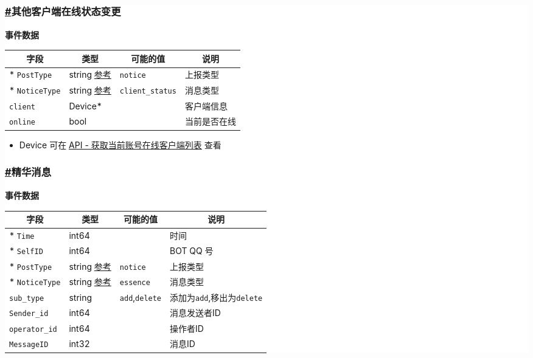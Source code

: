 ### [#](https://docs.go-cqhttp.org/event/#其他客户端在线状态变更)其他客户端在线状态变更

**事件数据**

| 字段           | 类型                                                         | 可能的值        | 说明         |
| -------------- | ------------------------------------------------------------ | --------------- | ------------ |
| * `PostType`   | string [参考](https://docs.go-cqhttp.org/reference/data_struct/#PostType) | `notice`        | 上报类型     |
| * `NoticeType` | string [参考](https://docs.go-cqhttp.org/reference/data_struct/#Post_NoticeType) | `client_status` | 消息类型     |
| `client`       | Device*                                                      |                 | 客户端信息   |
| `online`       | bool                                                         |                 | 当前是否在线 |

- Device 可在 [API - 获取当前账号在线客户端列表](https://docs.go-cqhttp.org/api/#获取当前账号在线客户端列表) 查看

### [#](https://docs.go-cqhttp.org/event/#精华消息)精华消息

**事件数据**

| 字段           | 类型                                                         | 可能的值       | 说明                       |
| -------------- | ------------------------------------------------------------ | -------------- | -------------------------- |
| * `Time`       | int64                                                        |                | 时间                       |
| * `SelfID`     | int64                                                        |                | BOT QQ 号                  |
| * `PostType`   | string [参考](https://docs.go-cqhttp.org/reference/data_struct/#PostType) | `notice`       | 上报类型                   |
| * `NoticeType` | string [参考](https://docs.go-cqhttp.org/reference/data_struct/#Post_NoticeType) | `essence`      | 消息类型                   |
| `sub_type`     | string                                                       | `add`,`delete` | 添加为`add`,移出为`delete` |
| `Sender_id`    | int64                                                        |                | 消息发送者ID               |
| `operator_id`  | int64                                                        |                | 操作者ID                   |
| `MessageID`    | int32                                                        |                | 消息ID                     |